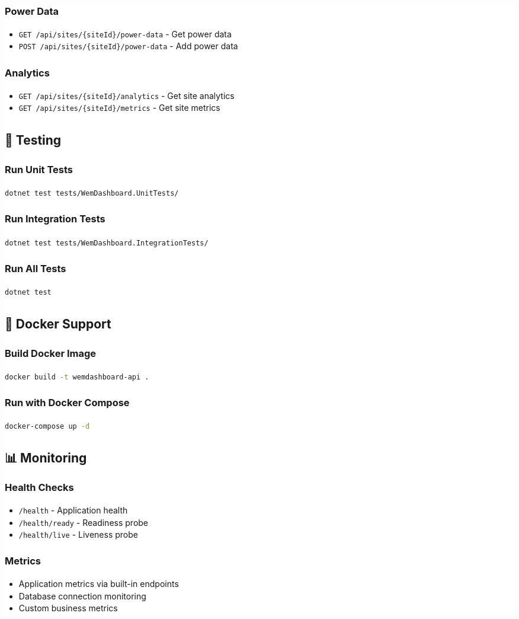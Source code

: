 ### Power Data
- `GET /api/sites/{siteId}/power-data` - Get power data
- `POST /api/sites/{siteId}/power-data` - Add power data

### Analytics
- `GET /api/sites/{siteId}/analytics` - Get site analytics
- `GET /api/sites/{siteId}/metrics` - Get site metrics

## 🧪 Testing

### Run Unit Tests
```bash
dotnet test tests/WemDashboard.UnitTests/
```

### Run Integration Tests
```bash
dotnet test tests/WemDashboard.IntegrationTests/
```

### Run All Tests
```bash
dotnet test
```

## 🐳 Docker Support

### Build Docker Image
```bash
docker build -t wemdashboard-api .
```

### Run with Docker Compose
```bash
docker-compose up -d
```

## 📊 Monitoring

### Health Checks
- `/health` - Application health
- `/health/ready` - Readiness probe
- `/health/live` - Liveness probe

### Metrics
- Application metrics via built-in endpoints
- Database connection monitoring
- Custom business metrics

